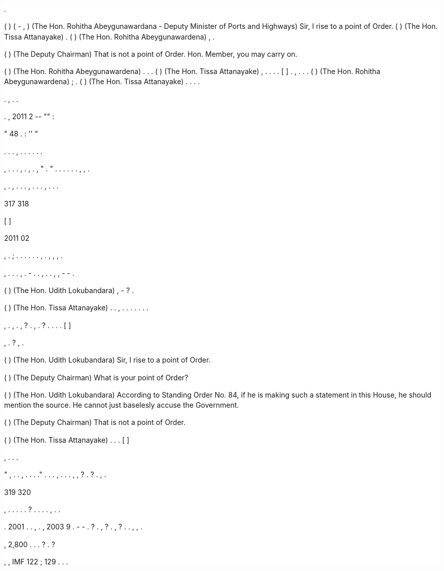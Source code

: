 .

( ) ( - , ) (The Hon. Rohitha Abeygunawardana - Deputy Minister of Ports and Highways) Sir, I rise to a point of Order. ( ) (The Hon. Tissa Attanayake) . ( ) (The Hon. Rohitha Abeygunawardena) , .

( ) (The Deputy Chairman) That is not a point of Order. Hon. Member, you may carry on.

( ) (The Hon. Rohitha Abeygunawardena) . . . ( ) (The Hon. Tissa Attanayake) , . . . . [ ] . , . . . ( ) (The Hon. Rohitha Abeygunawardena) ; . ( ) (The Hon. Tissa Attanayake) . . . .

. , . .

. , 2011 2 -- "" :

" 48 . : '' "

. . . , . . . . . .

, . . . , . , . , " . " . . . . . . , , .

, . , . . . , . . . , . . .

317 318

[ ]

2011 02

, . ; . . . . . . , . , , , .

, . . . , . - . . , . . , , - - .

( ) (The Hon. Udith Lokubandara) , - ? .

( ) (The Hon. Tissa Attanayake) . . , . . . . . . .

, . , . , ? . , . ? . . . . [ ]

, . ? , .

( ) (The Hon. Udith Lokubandara) Sir, I rise to a point of Order.

( ) (The Deputy Chairman) What is your point of Order?

( ) (The Hon. Udith Lokubandara) According to Standing Order No. 84, if he is making such a statement in this House, he should mention the source. He cannot just baselesly accuse the Government.

( ) (The Deputy Chairman) That is not a point of Order.

( ) (The Hon. Tissa Attanayake) . . . [ ]

, . . .

" , . . , . . . ." . . . , . . . , , ? . ? . , .

319 320

, . . . . . ? . . . . , . .

. 2001 . . , . , 2003 9 . - - . ? . , ? . , ? . . , , .

, 2,800 . . . ? . ?

, , IMF 122 ; 129 . . .
